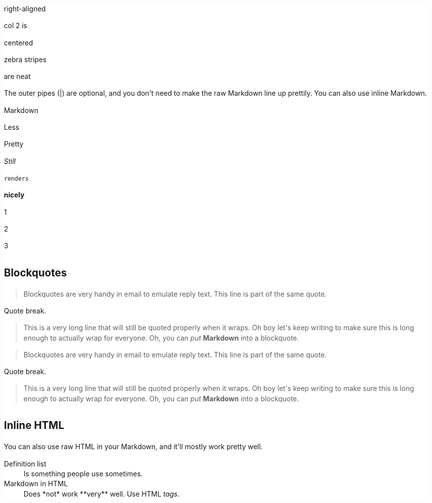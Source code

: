 right-aligned

col 2 is

centered

zebra stripes

are neat

The outer pipes (|) are optional, and you don't need to make the raw Markdown line up prettily. You can also use inline Markdown.

Markdown

Less

Pretty

_Still_

`renders`

**nicely**

1

2

3

Blockquotes
---------------------------

> Blockquotes are very handy in email to emulate reply text.
> This line is part of the same quote.

Quote break.

> This is a very long line that will still be quoted properly when it wraps. Oh boy let's keep writing to make sure this is long enough to actually wrap for everyone. Oh, you can *put* **Markdown** into a blockquote.


> Blockquotes are very handy in email to emulate reply text. This line is part of the same quote.

Quote break.

> This is a very long line that will still be quoted properly when it wraps. Oh boy let's keep writing to make sure this is long enough to actually wrap for everyone. Oh, you can _put_ **Markdown** into a blockquote.

Inline HTML
-----------------------------

You can also use raw HTML in your Markdown, and it'll mostly work pretty well.

<dl>
<dt>Definition list</dt>
<dd>Is something people use sometimes.</dd>

<dt>Markdown in HTML</dt>
<dd>Does *not* work **very** well. Use HTML <em>tags</em>.</dd>
</dl>
